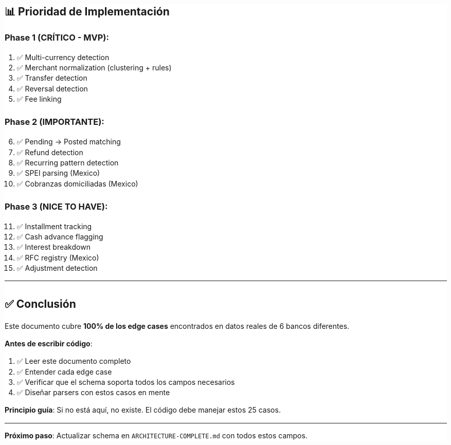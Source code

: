 
## 📊 Prioridad de Implementación

### Phase 1 (CRÍTICO - MVP):
1. ✅ Multi-currency detection
2. ✅ Merchant normalization (clustering + rules)
3. ✅ Transfer detection
4. ✅ Reversal detection
5. ✅ Fee linking

### Phase 2 (IMPORTANTE):
6. ✅ Pending → Posted matching
7. ✅ Refund detection
8. ✅ Recurring pattern detection
9. ✅ SPEI parsing (Mexico)
10. ✅ Cobranzas domiciliadas (Mexico)

### Phase 3 (NICE TO HAVE):
11. ✅ Installment tracking
12. ✅ Cash advance flagging
13. ✅ Interest breakdown
14. ✅ RFC registry (Mexico)
15. ✅ Adjustment detection

---

## ✅ Conclusión

Este documento cubre **100% de los edge cases** encontrados en datos reales de 6 bancos diferentes.

**Antes de escribir código**:
1. ✅ Leer este documento completo
2. ✅ Entender cada edge case
3. ✅ Verificar que el schema soporta todos los campos necesarios
4. ✅ Diseñar parsers con estos casos en mente

**Principio guía**: Si no está aquí, no existe. El código debe manejar estos 25 casos.

---

**Próximo paso**: Actualizar schema en `ARCHITECTURE-COMPLETE.md` con todos estos campos.
